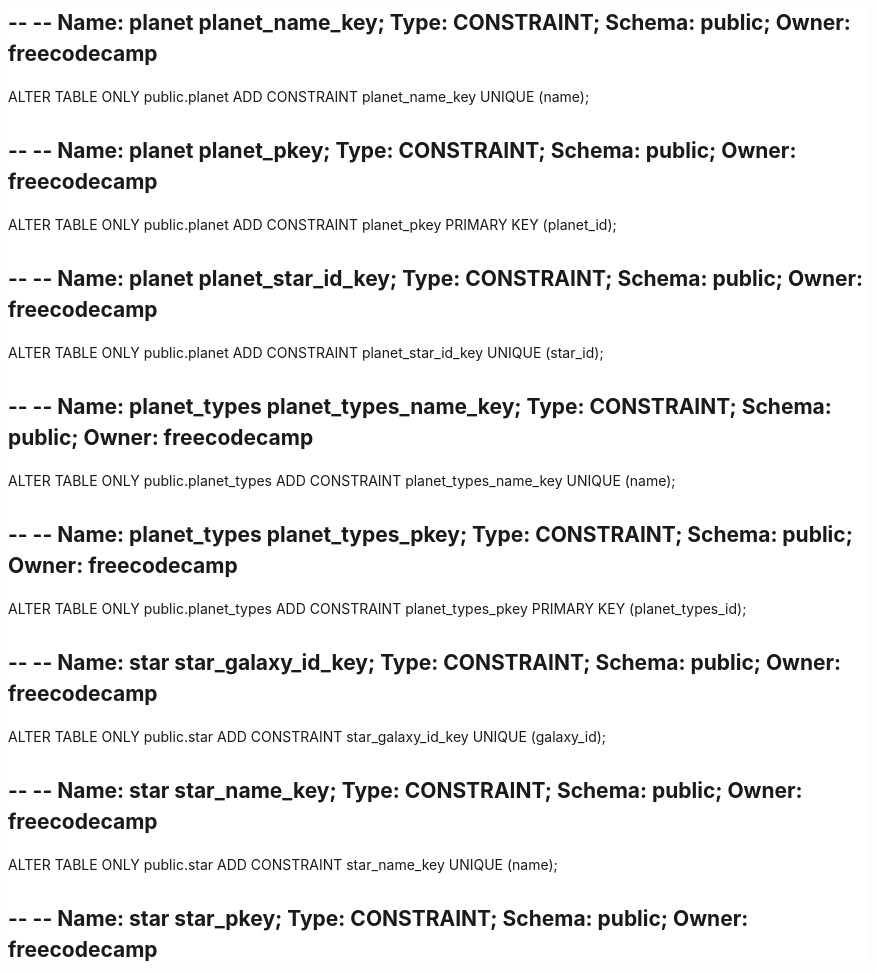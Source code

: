 
--
-- Name: planet planet_name_key; Type: CONSTRAINT; Schema: public; Owner: freecodecamp
--

ALTER TABLE ONLY public.planet
    ADD CONSTRAINT planet_name_key UNIQUE (name);


--
-- Name: planet planet_pkey; Type: CONSTRAINT; Schema: public; Owner: freecodecamp
--

ALTER TABLE ONLY public.planet
    ADD CONSTRAINT planet_pkey PRIMARY KEY (planet_id);


--
-- Name: planet planet_star_id_key; Type: CONSTRAINT; Schema: public; Owner: freecodecamp
--

ALTER TABLE ONLY public.planet
    ADD CONSTRAINT planet_star_id_key UNIQUE (star_id);


--
-- Name: planet_types planet_types_name_key; Type: CONSTRAINT; Schema: public; Owner: freecodecamp
--

ALTER TABLE ONLY public.planet_types
    ADD CONSTRAINT planet_types_name_key UNIQUE (name);


--
-- Name: planet_types planet_types_pkey; Type: CONSTRAINT; Schema: public; Owner: freecodecamp
--

ALTER TABLE ONLY public.planet_types
    ADD CONSTRAINT planet_types_pkey PRIMARY KEY (planet_types_id);


--
-- Name: star star_galaxy_id_key; Type: CONSTRAINT; Schema: public; Owner: freecodecamp
--

ALTER TABLE ONLY public.star
    ADD CONSTRAINT star_galaxy_id_key UNIQUE (galaxy_id);


--
-- Name: star star_name_key; Type: CONSTRAINT; Schema: public; Owner: freecodecamp
--

ALTER TABLE ONLY public.star
    ADD CONSTRAINT star_name_key UNIQUE (name);


--
-- Name: star star_pkey; Type: CONSTRAINT; Schema: public; Owner: freecodecamp
--
